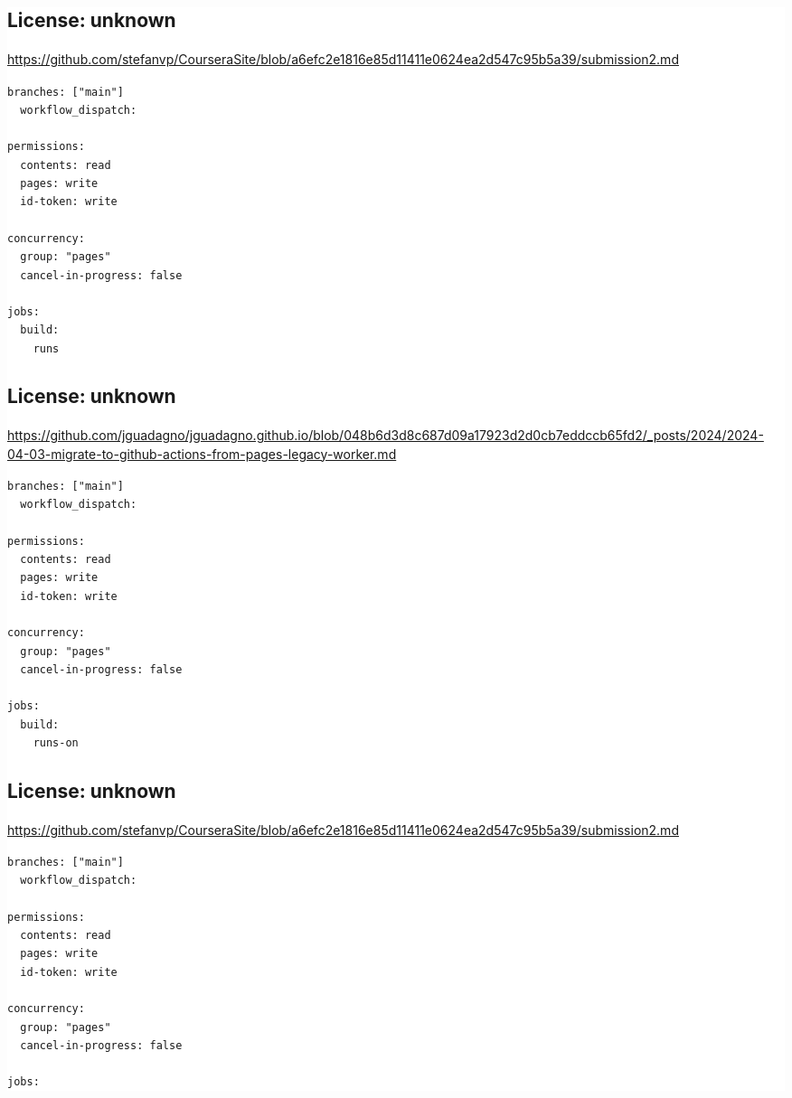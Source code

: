 
## License: unknown
https://github.com/stefanvp/CourseraSite/blob/a6efc2e1816e85d11411e0624ea2d547c95b5a39/submission2.md

```
branches: ["main"]
  workflow_dispatch:

permissions:
  contents: read
  pages: write
  id-token: write

concurrency:
  group: "pages"
  cancel-in-progress: false

jobs:
  build:
    runs
```


## License: unknown
https://github.com/jguadagno/jguadagno.github.io/blob/048b6d3d8c687d09a17923d2d0cb7eddccb65fd2/_posts/2024/2024-04-03-migrate-to-github-actions-from-pages-legacy-worker.md

```
branches: ["main"]
  workflow_dispatch:

permissions:
  contents: read
  pages: write
  id-token: write

concurrency:
  group: "pages"
  cancel-in-progress: false

jobs:
  build:
    runs-on
```


## License: unknown
https://github.com/stefanvp/CourseraSite/blob/a6efc2e1816e85d11411e0624ea2d547c95b5a39/submission2.md

```
branches: ["main"]
  workflow_dispatch:

permissions:
  contents: read
  pages: write
  id-token: write

concurrency:
  group: "pages"
  cancel-in-progress: false

jobs:
```